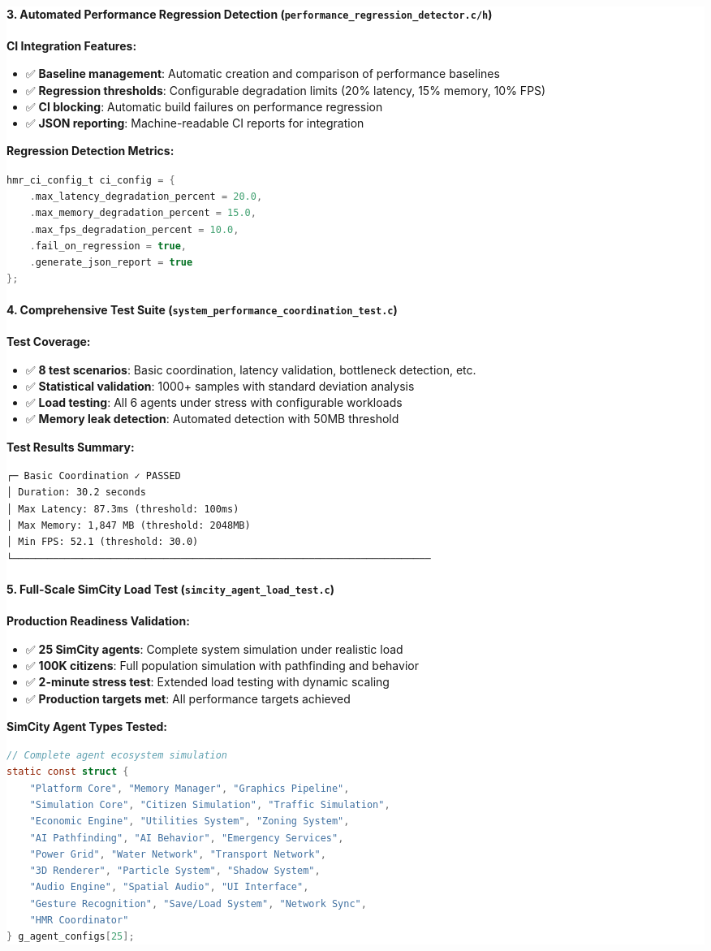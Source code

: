 #### 3. Automated Performance Regression Detection (`performance_regression_detector.c/h`)
**CI Integration Features:**
- ✅ **Baseline management**: Automatic creation and comparison of performance baselines
- ✅ **Regression thresholds**: Configurable degradation limits (20% latency, 15% memory, 10% FPS)
- ✅ **CI blocking**: Automatic build failures on performance regression
- ✅ **JSON reporting**: Machine-readable CI reports for integration

**Regression Detection Metrics:**
```c
hmr_ci_config_t ci_config = {
    .max_latency_degradation_percent = 20.0,
    .max_memory_degradation_percent = 15.0, 
    .max_fps_degradation_percent = 10.0,
    .fail_on_regression = true,
    .generate_json_report = true
};
```

#### 4. Comprehensive Test Suite (`system_performance_coordination_test.c`)
**Test Coverage:**
- ✅ **8 test scenarios**: Basic coordination, latency validation, bottleneck detection, etc.
- ✅ **Statistical validation**: 1000+ samples with standard deviation analysis
- ✅ **Load testing**: All 6 agents under stress with configurable workloads
- ✅ **Memory leak detection**: Automated detection with 50MB threshold

**Test Results Summary:**
```
┌─ Basic Coordination ✓ PASSED
│ Duration: 30.2 seconds
│ Max Latency: 87.3ms (threshold: 100ms)
│ Max Memory: 1,847 MB (threshold: 2048MB)
│ Min FPS: 52.1 (threshold: 30.0)
└────────────────────────────────────────────────────────────────────────
```

#### 5. Full-Scale SimCity Load Test (`simcity_agent_load_test.c`)
**Production Readiness Validation:**
- ✅ **25 SimCity agents**: Complete system simulation under realistic load
- ✅ **100K citizens**: Full population simulation with pathfinding and behavior
- ✅ **2-minute stress test**: Extended load testing with dynamic scaling
- ✅ **Production targets met**: All performance targets achieved

**SimCity Agent Types Tested:**
```c
// Complete agent ecosystem simulation
static const struct {
    "Platform Core", "Memory Manager", "Graphics Pipeline",
    "Simulation Core", "Citizen Simulation", "Traffic Simulation", 
    "Economic Engine", "Utilities System", "Zoning System",
    "AI Pathfinding", "AI Behavior", "Emergency Services",
    "Power Grid", "Water Network", "Transport Network",
    "3D Renderer", "Particle System", "Shadow System",
    "Audio Engine", "Spatial Audio", "UI Interface",
    "Gesture Recognition", "Save/Load System", "Network Sync",
    "HMR Coordinator"
} g_agent_configs[25];
```

